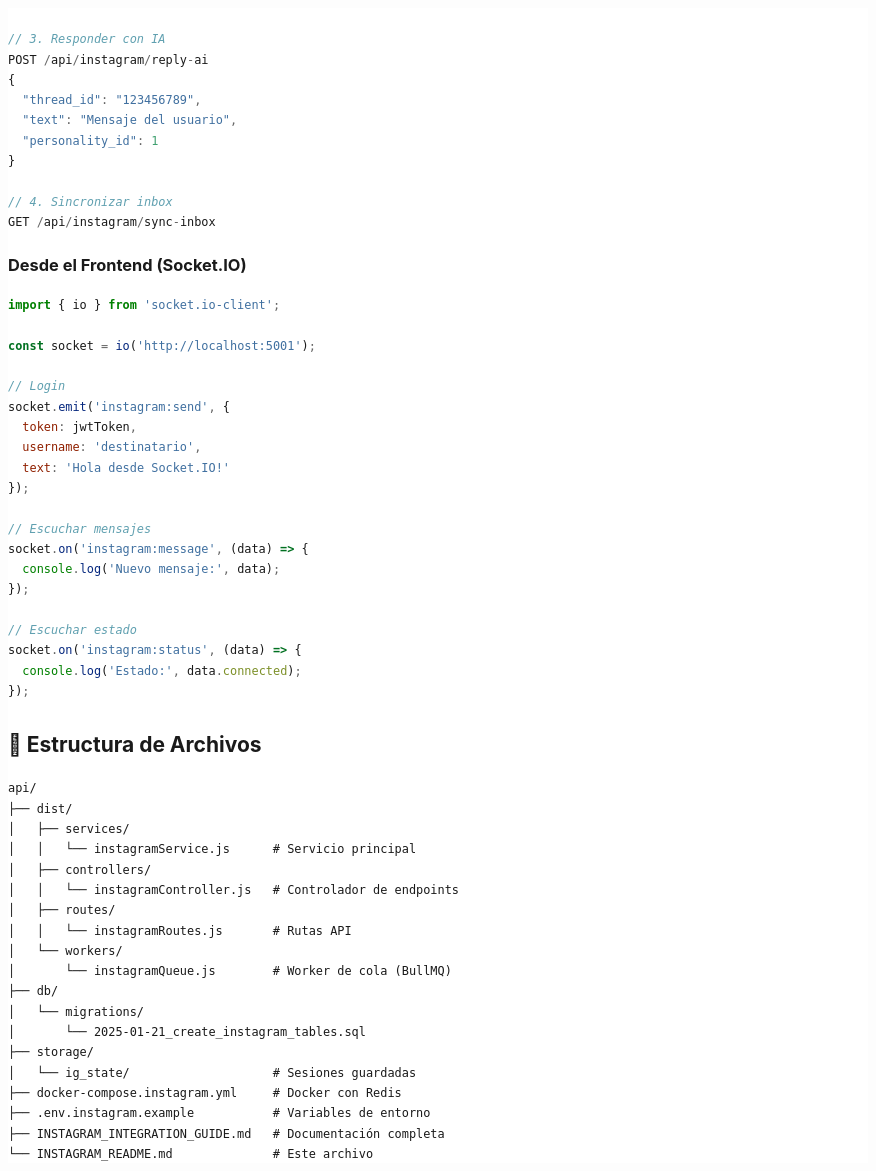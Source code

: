 ```javascript

// 3. Responder con IA
POST /api/instagram/reply-ai
{
  "thread_id": "123456789",
  "text": "Mensaje del usuario",
  "personality_id": 1
}

// 4. Sincronizar inbox
GET /api/instagram/sync-inbox
```

### Desde el Frontend (Socket.IO)

```javascript
import { io } from 'socket.io-client';

const socket = io('http://localhost:5001');

// Login
socket.emit('instagram:send', {
  token: jwtToken,
  username: 'destinatario',
  text: 'Hola desde Socket.IO!'
});

// Escuchar mensajes
socket.on('instagram:message', (data) => {
  console.log('Nuevo mensaje:', data);
});

// Escuchar estado
socket.on('instagram:status', (data) => {
  console.log('Estado:', data.connected);
});
```

## 📁 Estructura de Archivos

```
api/
├── dist/
│   ├── services/
│   │   └── instagramService.js      # Servicio principal
│   ├── controllers/
│   │   └── instagramController.js   # Controlador de endpoints
│   ├── routes/
│   │   └── instagramRoutes.js       # Rutas API
│   └── workers/
│       └── instagramQueue.js        # Worker de cola (BullMQ)
├── db/
│   └── migrations/
│       └── 2025-01-21_create_instagram_tables.sql
├── storage/
│   └── ig_state/                    # Sesiones guardadas
├── docker-compose.instagram.yml     # Docker con Redis
├── .env.instagram.example           # Variables de entorno
├── INSTAGRAM_INTEGRATION_GUIDE.md   # Documentación completa
└── INSTAGRAM_README.md              # Este archivo
```
